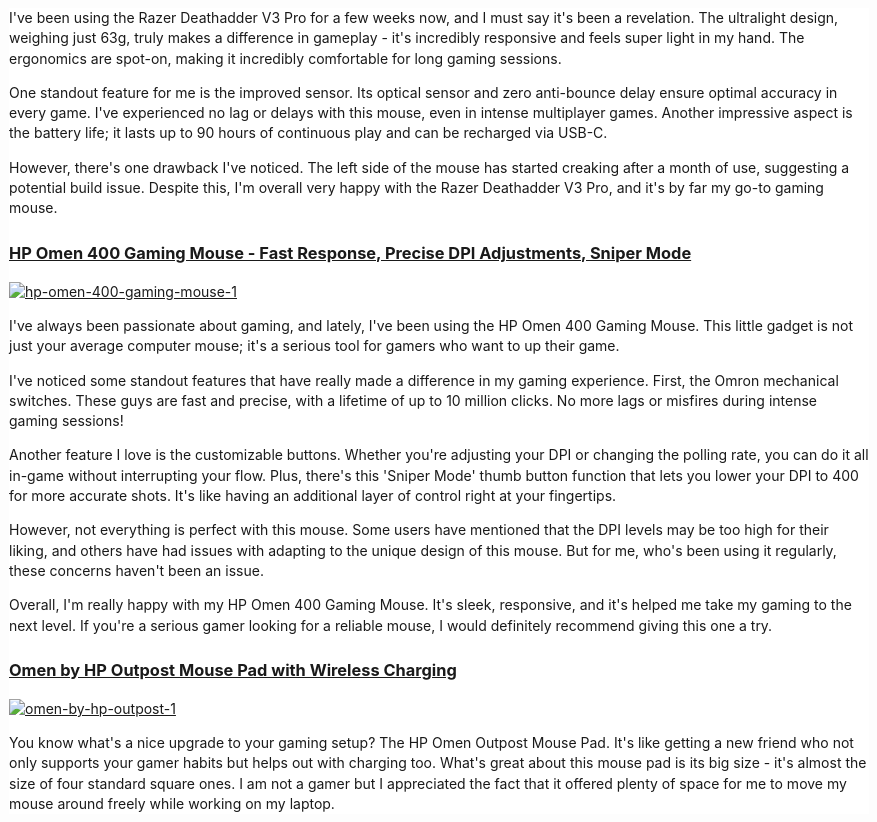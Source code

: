 I've been using the Razer Deathadder V3 Pro for a few weeks now, and I must say it's been a revelation. The ultralight design, weighing just 63g, truly makes a difference in gameplay - it's incredibly responsive and feels super light in my hand. The ergonomics are spot-on, making it incredibly comfortable for long gaming sessions. 

One standout feature for me is the improved sensor. Its optical sensor and zero anti-bounce delay ensure optimal accuracy in every game. I've experienced no lag or delays with this mouse, even in intense multiplayer games. Another impressive aspect is the battery life; it lasts up to 90 hours of continuous play and can be recharged via USB-C. 

However, there's one drawback I've noticed. The left side of the mouse has started creaking after a month of use, suggesting a potential build issue. Despite this, I'm overall very happy with the Razer Deathadder V3 Pro, and it's by far my go-to gaming mouse. 


### [HP Omen 400 Gaming Mouse - Fast Response, Precise DPI Adjustments, Sniper Mode](https://serp.ly/@serpgames/amazon/omen-gaming-mouse?utm\_source=serpgames&utm\_medium=organic&utm\_campaign=website)

<div class="image"><a href="https://serp.ly/@serpgames/amazon/omen-gaming-mouse?utm_source=serpgames&utm_medium=organic&utm_campaign=website"><img alt="hp-omen-400-gaming-mouse-1" src="https://imagedelivery.net/vy2bglCGN6hEeWOnSe2c7A/hp-omen-400-gaming-mouse-1/w=720,h=540,fit=pad,background=black"/></a></div>

I've always been passionate about gaming, and lately, I've been using the HP Omen 400 Gaming Mouse. This little gadget is not just your average computer mouse; it's a serious tool for gamers who want to up their game. 

I've noticed some standout features that have really made a difference in my gaming experience. First, the Omron mechanical switches. These guys are fast and precise, with a lifetime of up to 10 million clicks. No more lags or misfires during intense gaming sessions! 

Another feature I love is the customizable buttons. Whether you're adjusting your DPI or changing the polling rate, you can do it all in-game without interrupting your flow. Plus, there's this 'Sniper Mode' thumb button function that lets you lower your DPI to 400 for more accurate shots. It's like having an additional layer of control right at your fingertips. 

However, not everything is perfect with this mouse. Some users have mentioned that the DPI levels may be too high for their liking, and others have had issues with adapting to the unique design of this mouse. But for me, who's been using it regularly, these concerns haven't been an issue. 

Overall, I'm really happy with my HP Omen 400 Gaming Mouse. It's sleek, responsive, and it's helped me take my gaming to the next level. If you're a serious gamer looking for a reliable mouse, I would definitely recommend giving this one a try. 


### [Omen by HP Outpost Mouse Pad with Wireless Charging](https://serp.ly/@serpgames/amazon/omen-gaming-mouse?utm\_source=serpgames&utm\_medium=organic&utm\_campaign=website)

<div class="image"><a href="https://serp.ly/@serpgames/amazon/omen-gaming-mouse?utm_source=serpgames&utm_medium=organic&utm_campaign=website"><img alt="omen-by-hp-outpost-1" src="https://imagedelivery.net/vy2bglCGN6hEeWOnSe2c7A/omen-by-hp-outpost-1/w=720,h=540,fit=pad,background=black"/></a></div>

You know what's a nice upgrade to your gaming setup? The HP Omen Outpost Mouse Pad. It's like getting a new friend who not only supports your gamer habits but helps out with charging too. What's great about this mouse pad is its big size - it's almost the size of four standard square ones. I am not a gamer but I appreciated the fact that it offered plenty of space for me to move my mouse around freely while working on my laptop. 
